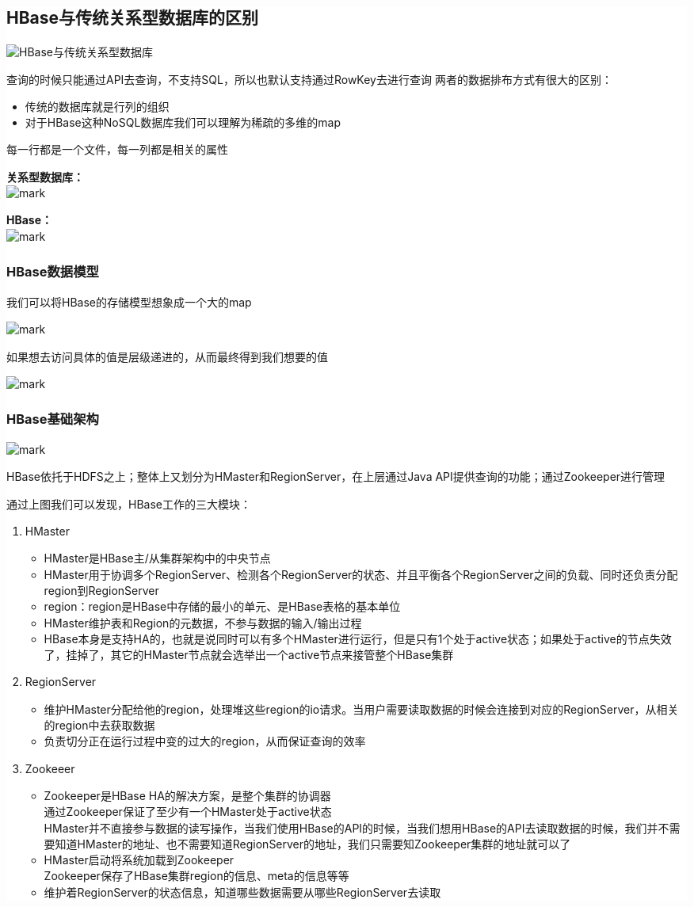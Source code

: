 ## HBase与传统关系型数据库的区别

![HBase与传统关系型数据库](http://pucwi7op1.bkt.clouddn.com/blog/20190718/xTp8S0lwDeHT.png?imageslim)


查询的时候只能通过API去查询，不支持SQL，所以也默认支持通过RowKey去进行查询 
两者的数据排布方式有很大的区别：

- 传统的数据库就是行列的组织
- 对于HBase这种NoSQL数据库我们可以理解为稀疏的多维的map

每一行都是一个文件，每一列都是相关的属性 

**关系型数据库：**<br>
	![mark](http://pucwi7op1.bkt.clouddn.com/blog/20190718/TEQEgP1R19NN.png?imageslim)

**HBase：**<br>
	![mark](http://pucwi7op1.bkt.clouddn.com/blog/20190718/b7aYbqEOOK09.png?imageslim)

### HBase数据模型

我们可以将HBase的存储模型想象成一个大的map 

![mark](http://pucwi7op1.bkt.clouddn.com/blog/20190718/5lP1R6dDPREh.png?imageslim)

如果想去访问具体的值是层级递进的，从而最终得到我们想要的值

![mark](http://pucwi7op1.bkt.clouddn.com/blog/20190718/8lcNHEPTGLgf.png?imageslim)

### HBase基础架构

![mark](http://pucwi7op1.bkt.clouddn.com/blog/20190718/JYaORaz9MbmP.png?imageslim)

HBase依托于HDFS之上；整体上又划分为HMaster和RegionServer，在上层通过Java API提供查询的功能；通过Zookeeper进行管理

通过上图我们可以发现，HBase工作的三大模块：

1. HMaster

	- HMaster是HBase主/从集群架构中的中央节点
	- HMaster用于协调多个RegionServer、检测各个RegionServer的状态、并且平衡各个RegionServer之间的负载、同时还负责分配region到RegionServer
	- region：region是HBase中存储的最小的单元、是HBase表格的基本单位
	- HMaster维护表和Region的元数据，不参与数据的输入/输出过程
	- HBase本身是支持HA的，也就是说同时可以有多个HMaster进行运行，但是只有1个处于active状态；如果处于active的节点失效了，挂掉了，其它的HMaster节点就会选举出一个active节点来接管整个HBase集群

2. RegionServer

	- 维护HMaster分配给他的region，处理堆这些region的io请求。当用户需要读取数据的时候会连接到对应的RegionServer，从相关的region中去获取数据
	- 负责切分正在运行过程中变的过大的region，从而保证查询的效率

3. Zookeeer

	- Zookeeper是HBase HA的解决方案，是整个集群的协调器 <br>
		通过Zookeeper保证了至少有一个HMaster处于active状态 <br>
		HMaster并不直接参与数据的读写操作，当我们使用HBase的API的时候，当我们想用HBase的API去读取数据的时候，我们并不需要知道HMaster的地址、也不需要知道RegionServer的地址，我们只需要知Zookeeper集群的地址就可以了<br>
	- HMaster启动将系统加载到Zookeeper <br>
		Zookeeper保存了HBase集群region的信息、meta的信息等等<br>
	- 维护着RegionServer的状态信息，知道哪些数据需要从哪些RegionServer去读取
